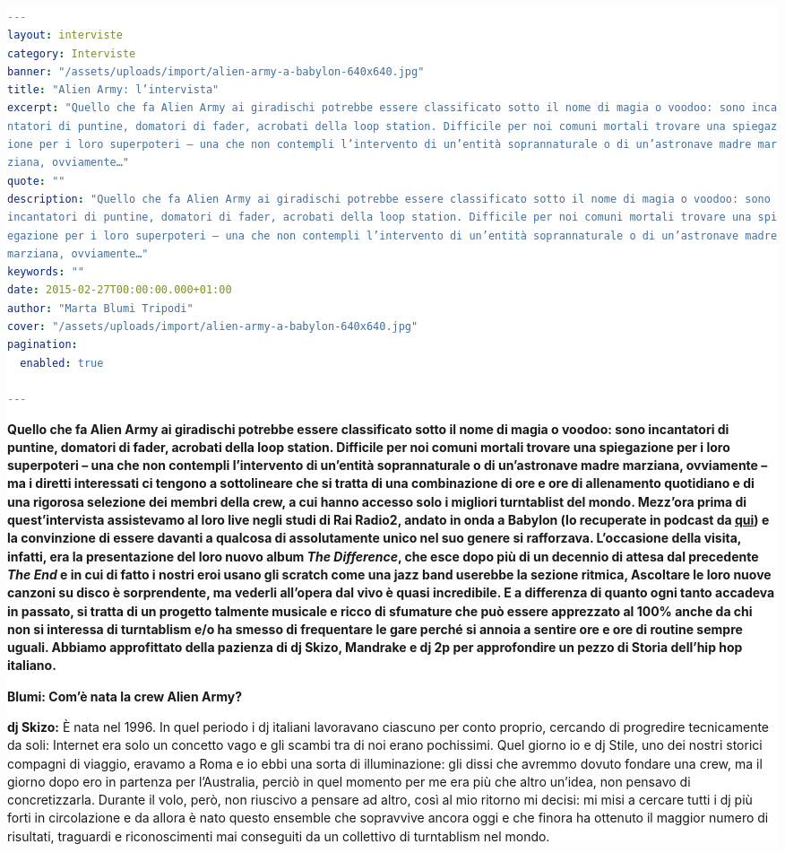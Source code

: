 ```yaml
---
layout: interviste
category: Interviste
banner: "/assets/uploads/import/alien-army-a-babylon-640x640.jpg"
title: "Alien Army: l’intervista"
excerpt: "Quello che fa Alien Army ai giradischi potrebbe essere classificato sotto il nome di magia o voodoo: sono incantatori di puntine, domatori di fader, acrobati della loop station. Difficile per noi comuni mortali trovare una spiegazione per i loro superpoteri – una che non contempli l’intervento di un’entità soprannaturale o di un’astronave madre marziana, ovviamente…"
quote: ""
description: "Quello che fa Alien Army ai giradischi potrebbe essere classificato sotto il nome di magia o voodoo: sono incantatori di puntine, domatori di fader, acrobati della loop station. Difficile per noi comuni mortali trovare una spiegazione per i loro superpoteri – una che non contempli l’intervento di un’entità soprannaturale o di un’astronave madre marziana, ovviamente…"
keywords: ""
date: 2015-02-27T00:00:00.000+01:00
author: "Marta Blumi Tripodi"
cover: "/assets/uploads/import/alien-army-a-babylon-640x640.jpg"
pagination:
  enabled: true

---
```


[](https://hotmc.com/wp-content/uploads/2015/02/alien-army-a-babylon.jpg)

**Quello che fa Alien Army ai giradischi potrebbe essere classificato sotto il nome di magia o voodoo: sono incantatori di puntine, domatori di fader, acrobati della loop station. Difficile per noi comuni mortali trovare una spiegazione per i loro superpoteri – una che non contempli l’intervento di un’entità soprannaturale o di un’astronave madre marziana, ovviamente – ma i diretti interessati ci tengono a sottolineare che si tratta di una combinazione di ore e ore di allenamento quotidiano e di una rigorosa selezione dei membri della crew, a cui hanno accesso solo i migliori turntablist del mondo. Mezz’ora prima di quest’intervista assistevamo al loro live negli studi di Rai Radio2, andato in onda a Babylon (lo recuperate in podcast da [qui](http://www.babylon.rai.it/dl/portaleRadio/media/ContentItem-c047e2a8-73e3-4b08-84eb-51af2e0abb53.html#p=0 "http://www.babylon.rai.it/dl/portaleRadio/media/ContentItem-c047e2a8-73e3-4b08-84eb-51af2e0abb53.html#p=0")) e la convinzione di essere davanti a qualcosa di assolutamente unico nel suo genere si rafforzava. L’occasione della visita, infatti, era la presentazione del loro nuovo album _The Difference_, che esce dopo più di un decennio di attesa dal precedente _The End_ e in cui di fatto i nostri eroi usano gli scratch come una jazz band userebbe la sezione ritmica, Ascoltare le loro nuove canzoni su disco è sorprendente, ma vederli all’opera dal vivo è quasi incredibile. E a differenza di quanto ogni tanto accadeva in passato, si tratta di un progetto talmente musicale e ricco di sfumature che può essere apprezzato al 100% anche da chi non si interessa di turntablism e/o ha smesso di frequentare le gare perché si annoia a sentire ore e ore di routine sempre uguali. Abbiamo approfittato della pazienza di dj Skizo, Mandrake e dj 2p per approfondire un pezzo di Storia dell’hip hop italiano.**

**Blumi: Com’è nata la crew Alien Army?**

**dj Skizo:** È nata nel 1996\. In quel periodo i dj italiani lavoravano ciascuno per conto proprio, cercando di progredire tecnicamente da soli: Internet era solo un concetto vago e gli scambi tra di noi erano pochissimi. Quel giorno io e dj Stile, uno dei nostri storici compagni di viaggio, eravamo a Roma e io ebbi una sorta di illuminazione: gli dissi che avremmo dovuto fondare una crew, ma il giorno dopo ero in partenza per l’Australia, perciò in quel momento per me era più che altro un’idea, non pensavo di concretizzarla. Durante il volo, però, non riuscivo a pensare ad altro, così al mio ritorno mi decisi: mi misi a cercare tutti i dj più forti in circolazione e da allora è nato questo ensemble che sopravvive ancora oggi e che finora ha ottenuto il maggior numero di risultati, traguardi e riconoscimenti mai conseguiti da un collettivo di turntablism nel mondo.
